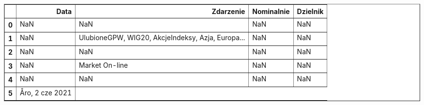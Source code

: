 


<div>
<style scoped>
    .dataframe tbody tr th:only-of-type {
        vertical-align: middle;
    }

    .dataframe tbody tr th {
        vertical-align: top;
    }

    .dataframe thead th {
        text-align: right;
    }
</style>
<table border="1" class="dataframe">
  <thead>
    <tr style="text-align: right;">
      <th></th>
      <th>Data</th>
      <th>Zdarzenie</th>
      <th>Nominalnie</th>
      <th>Dzielnik</th>
    </tr>
  </thead>
  <tbody>
    <tr>
      <th>0</th>
      <td>NaN</td>
      <td>NaN</td>
      <td>NaN</td>
      <td>NaN</td>
    </tr>
    <tr>
      <th>1</th>
      <td>NaN</td>
      <td>UlubioneGPW, WIG20, AkcjeIndeksy, Azja, Europa...</td>
      <td>NaN</td>
      <td>NaN</td>
    </tr>
    <tr>
      <th>2</th>
      <td>NaN</td>
      <td>NaN</td>
      <td>NaN</td>
      <td>NaN</td>
    </tr>
    <tr>
      <th>3</th>
      <td>NaN</td>
      <td>Market On-line</td>
      <td>NaN</td>
      <td>NaN</td>
    </tr>
    <tr>
      <th>4</th>
      <td>NaN</td>
      <td>NaN</td>
      <td>NaN</td>
      <td>NaN</td>
    </tr>
    <tr>
      <th>5</th>
      <td>Åro, 2 cze 2021</td>